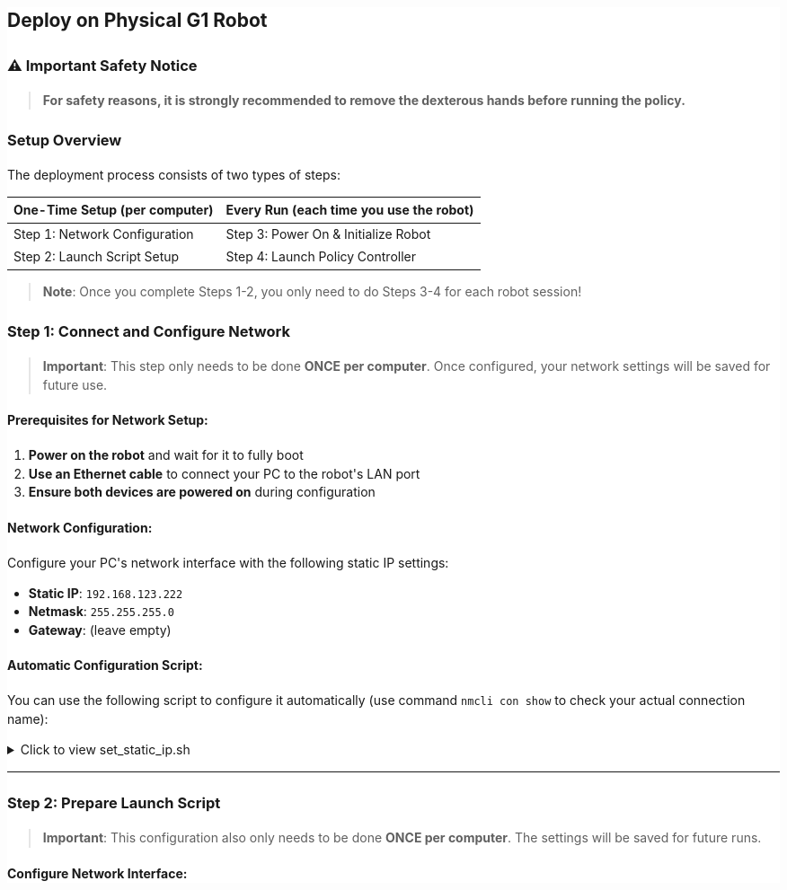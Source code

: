
## Deploy on Physical G1 Robot

### ⚠️ Important Safety Notice

> **For safety reasons, it is strongly recommended to remove the dexterous hands before running the policy.**


### Setup Overview

The deployment process consists of two types of steps:

| **One-Time Setup** (per computer) | **Every Run** (each time you use the robot) |
|-----------------------------------|----------------------------------------------|
| Step 1: Network Configuration    | Step 3: Power On & Initialize Robot         |
| Step 2: Launch Script Setup      | Step 4: Launch Policy Controller            |

> **Note**: Once you complete Steps 1-2, you only need to do Steps 3-4 for each robot session!

### Step 1: Connect and Configure Network

> **Important**: This step only needs to be done **ONCE per computer**. Once configured, your network settings will be saved for future use.

#### Prerequisites for Network Setup:
1. **Power on the robot** and wait for it to fully boot
2. **Use an Ethernet cable** to connect your PC to the robot's LAN port
3. **Ensure both devices are powered on** during configuration

#### Network Configuration:

Configure your PC's network interface with the following static IP settings:

* **Static IP**: `192.168.123.222`
* **Netmask**: `255.255.255.0`
* **Gateway**: (leave empty)

#### Automatic Configuration Script:

You can use the following script to configure it automatically (use command `nmcli con show` to check your actual connection name):

<details><summary>Click to view set_static_ip.sh</summary></details>

---

### Step 2: Prepare Launch Script

> **Important**: This configuration also only needs to be done **ONCE per computer**. The settings will be saved for future runs.

#### Configure Network Interface:
